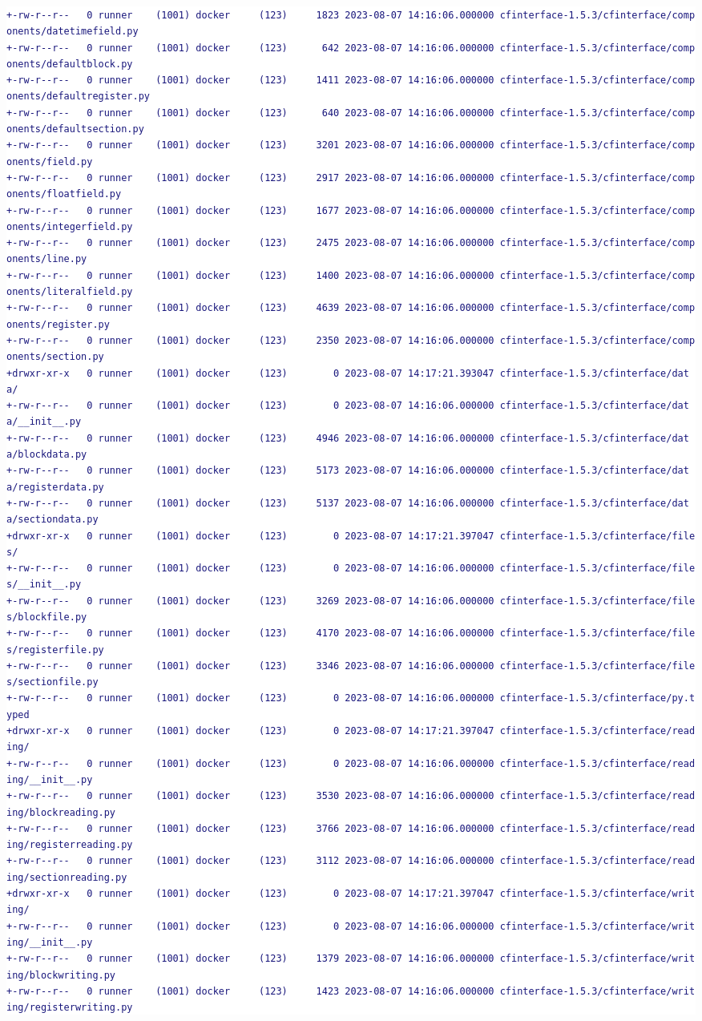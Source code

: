 ```diff
+-rw-r--r--   0 runner    (1001) docker     (123)     1823 2023-08-07 14:16:06.000000 cfinterface-1.5.3/cfinterface/components/datetimefield.py
+-rw-r--r--   0 runner    (1001) docker     (123)      642 2023-08-07 14:16:06.000000 cfinterface-1.5.3/cfinterface/components/defaultblock.py
+-rw-r--r--   0 runner    (1001) docker     (123)     1411 2023-08-07 14:16:06.000000 cfinterface-1.5.3/cfinterface/components/defaultregister.py
+-rw-r--r--   0 runner    (1001) docker     (123)      640 2023-08-07 14:16:06.000000 cfinterface-1.5.3/cfinterface/components/defaultsection.py
+-rw-r--r--   0 runner    (1001) docker     (123)     3201 2023-08-07 14:16:06.000000 cfinterface-1.5.3/cfinterface/components/field.py
+-rw-r--r--   0 runner    (1001) docker     (123)     2917 2023-08-07 14:16:06.000000 cfinterface-1.5.3/cfinterface/components/floatfield.py
+-rw-r--r--   0 runner    (1001) docker     (123)     1677 2023-08-07 14:16:06.000000 cfinterface-1.5.3/cfinterface/components/integerfield.py
+-rw-r--r--   0 runner    (1001) docker     (123)     2475 2023-08-07 14:16:06.000000 cfinterface-1.5.3/cfinterface/components/line.py
+-rw-r--r--   0 runner    (1001) docker     (123)     1400 2023-08-07 14:16:06.000000 cfinterface-1.5.3/cfinterface/components/literalfield.py
+-rw-r--r--   0 runner    (1001) docker     (123)     4639 2023-08-07 14:16:06.000000 cfinterface-1.5.3/cfinterface/components/register.py
+-rw-r--r--   0 runner    (1001) docker     (123)     2350 2023-08-07 14:16:06.000000 cfinterface-1.5.3/cfinterface/components/section.py
+drwxr-xr-x   0 runner    (1001) docker     (123)        0 2023-08-07 14:17:21.393047 cfinterface-1.5.3/cfinterface/data/
+-rw-r--r--   0 runner    (1001) docker     (123)        0 2023-08-07 14:16:06.000000 cfinterface-1.5.3/cfinterface/data/__init__.py
+-rw-r--r--   0 runner    (1001) docker     (123)     4946 2023-08-07 14:16:06.000000 cfinterface-1.5.3/cfinterface/data/blockdata.py
+-rw-r--r--   0 runner    (1001) docker     (123)     5173 2023-08-07 14:16:06.000000 cfinterface-1.5.3/cfinterface/data/registerdata.py
+-rw-r--r--   0 runner    (1001) docker     (123)     5137 2023-08-07 14:16:06.000000 cfinterface-1.5.3/cfinterface/data/sectiondata.py
+drwxr-xr-x   0 runner    (1001) docker     (123)        0 2023-08-07 14:17:21.397047 cfinterface-1.5.3/cfinterface/files/
+-rw-r--r--   0 runner    (1001) docker     (123)        0 2023-08-07 14:16:06.000000 cfinterface-1.5.3/cfinterface/files/__init__.py
+-rw-r--r--   0 runner    (1001) docker     (123)     3269 2023-08-07 14:16:06.000000 cfinterface-1.5.3/cfinterface/files/blockfile.py
+-rw-r--r--   0 runner    (1001) docker     (123)     4170 2023-08-07 14:16:06.000000 cfinterface-1.5.3/cfinterface/files/registerfile.py
+-rw-r--r--   0 runner    (1001) docker     (123)     3346 2023-08-07 14:16:06.000000 cfinterface-1.5.3/cfinterface/files/sectionfile.py
+-rw-r--r--   0 runner    (1001) docker     (123)        0 2023-08-07 14:16:06.000000 cfinterface-1.5.3/cfinterface/py.typed
+drwxr-xr-x   0 runner    (1001) docker     (123)        0 2023-08-07 14:17:21.397047 cfinterface-1.5.3/cfinterface/reading/
+-rw-r--r--   0 runner    (1001) docker     (123)        0 2023-08-07 14:16:06.000000 cfinterface-1.5.3/cfinterface/reading/__init__.py
+-rw-r--r--   0 runner    (1001) docker     (123)     3530 2023-08-07 14:16:06.000000 cfinterface-1.5.3/cfinterface/reading/blockreading.py
+-rw-r--r--   0 runner    (1001) docker     (123)     3766 2023-08-07 14:16:06.000000 cfinterface-1.5.3/cfinterface/reading/registerreading.py
+-rw-r--r--   0 runner    (1001) docker     (123)     3112 2023-08-07 14:16:06.000000 cfinterface-1.5.3/cfinterface/reading/sectionreading.py
+drwxr-xr-x   0 runner    (1001) docker     (123)        0 2023-08-07 14:17:21.397047 cfinterface-1.5.3/cfinterface/writing/
+-rw-r--r--   0 runner    (1001) docker     (123)        0 2023-08-07 14:16:06.000000 cfinterface-1.5.3/cfinterface/writing/__init__.py
+-rw-r--r--   0 runner    (1001) docker     (123)     1379 2023-08-07 14:16:06.000000 cfinterface-1.5.3/cfinterface/writing/blockwriting.py
+-rw-r--r--   0 runner    (1001) docker     (123)     1423 2023-08-07 14:16:06.000000 cfinterface-1.5.3/cfinterface/writing/registerwriting.py
```